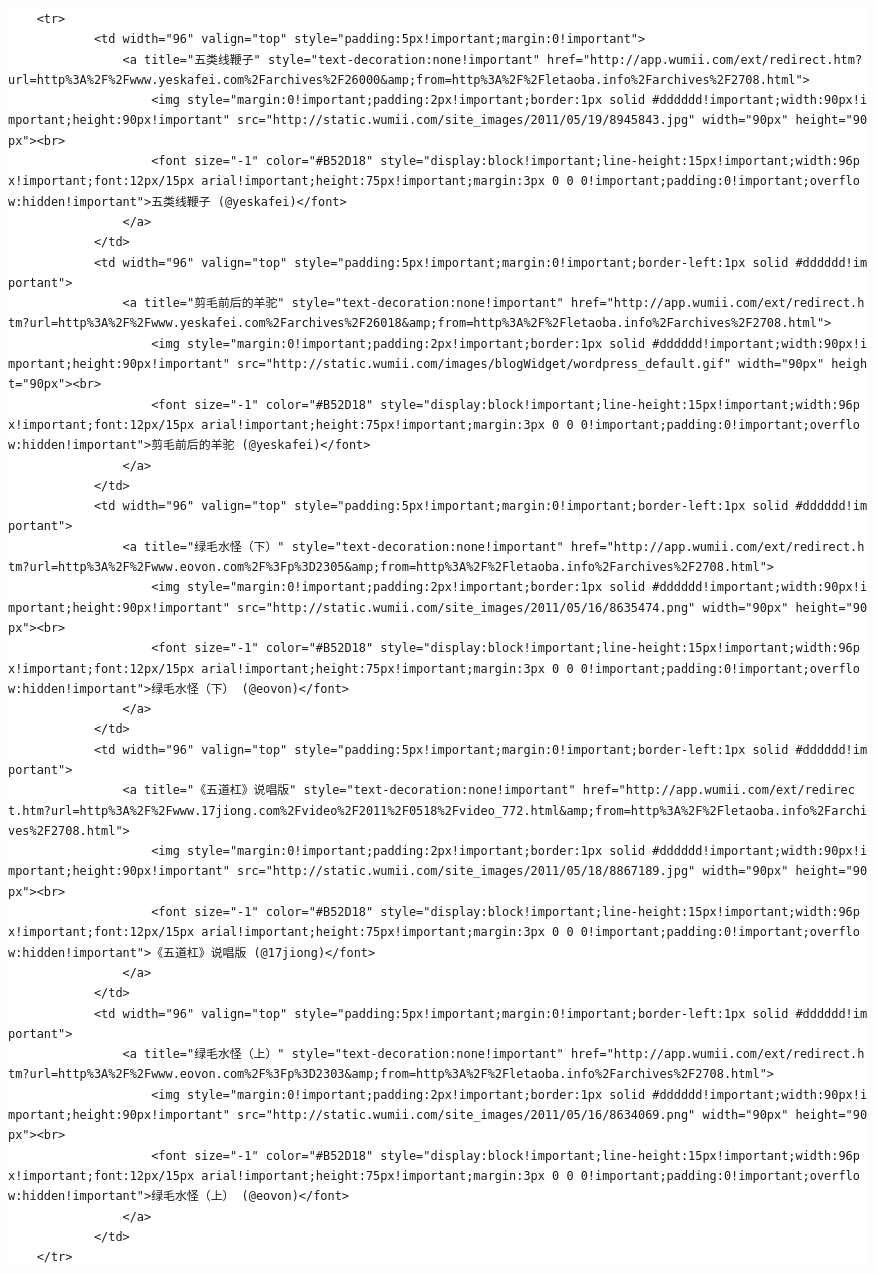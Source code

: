         <tr>
                <td width="96" valign="top" style="padding:5px!important;margin:0!important">
                    <a title="五类线鞭子" style="text-decoration:none!important" href="http://app.wumii.com/ext/redirect.htm?url=http%3A%2F%2Fwww.yeskafei.com%2Farchives%2F26000&amp;from=http%3A%2F%2Fletaoba.info%2Farchives%2F2708.html">
                        <img style="margin:0!important;padding:2px!important;border:1px solid #dddddd!important;width:90px!important;height:90px!important" src="http://static.wumii.com/site_images/2011/05/19/8945843.jpg" width="90px" height="90px"><br>
                        <font size="-1" color="#B52D18" style="display:block!important;line-height:15px!important;width:96px!important;font:12px/15px arial!important;height:75px!important;margin:3px 0 0 0!important;padding:0!important;overflow:hidden!important">五类线鞭子 (@yeskafei)</font>
                    </a>
                </td>
                <td width="96" valign="top" style="padding:5px!important;margin:0!important;border-left:1px solid #dddddd!important">
                    <a title="剪毛前后的羊驼" style="text-decoration:none!important" href="http://app.wumii.com/ext/redirect.htm?url=http%3A%2F%2Fwww.yeskafei.com%2Farchives%2F26018&amp;from=http%3A%2F%2Fletaoba.info%2Farchives%2F2708.html">
                        <img style="margin:0!important;padding:2px!important;border:1px solid #dddddd!important;width:90px!important;height:90px!important" src="http://static.wumii.com/images/blogWidget/wordpress_default.gif" width="90px" height="90px"><br>
                        <font size="-1" color="#B52D18" style="display:block!important;line-height:15px!important;width:96px!important;font:12px/15px arial!important;height:75px!important;margin:3px 0 0 0!important;padding:0!important;overflow:hidden!important">剪毛前后的羊驼 (@yeskafei)</font>
                    </a>
                </td>
                <td width="96" valign="top" style="padding:5px!important;margin:0!important;border-left:1px solid #dddddd!important">
                    <a title="绿毛水怪（下）" style="text-decoration:none!important" href="http://app.wumii.com/ext/redirect.htm?url=http%3A%2F%2Fwww.eovon.com%2F%3Fp%3D2305&amp;from=http%3A%2F%2Fletaoba.info%2Farchives%2F2708.html">
                        <img style="margin:0!important;padding:2px!important;border:1px solid #dddddd!important;width:90px!important;height:90px!important" src="http://static.wumii.com/site_images/2011/05/16/8635474.png" width="90px" height="90px"><br>
                        <font size="-1" color="#B52D18" style="display:block!important;line-height:15px!important;width:96px!important;font:12px/15px arial!important;height:75px!important;margin:3px 0 0 0!important;padding:0!important;overflow:hidden!important">绿毛水怪（下） (@eovon)</font>
                    </a>
                </td>
                <td width="96" valign="top" style="padding:5px!important;margin:0!important;border-left:1px solid #dddddd!important">
                    <a title="《五道杠》说唱版" style="text-decoration:none!important" href="http://app.wumii.com/ext/redirect.htm?url=http%3A%2F%2Fwww.17jiong.com%2Fvideo%2F2011%2F0518%2Fvideo_772.html&amp;from=http%3A%2F%2Fletaoba.info%2Farchives%2F2708.html">
                        <img style="margin:0!important;padding:2px!important;border:1px solid #dddddd!important;width:90px!important;height:90px!important" src="http://static.wumii.com/site_images/2011/05/18/8867189.jpg" width="90px" height="90px"><br>
                        <font size="-1" color="#B52D18" style="display:block!important;line-height:15px!important;width:96px!important;font:12px/15px arial!important;height:75px!important;margin:3px 0 0 0!important;padding:0!important;overflow:hidden!important">《五道杠》说唱版 (@17jiong)</font>
                    </a>
                </td>
                <td width="96" valign="top" style="padding:5px!important;margin:0!important;border-left:1px solid #dddddd!important">
                    <a title="绿毛水怪（上）" style="text-decoration:none!important" href="http://app.wumii.com/ext/redirect.htm?url=http%3A%2F%2Fwww.eovon.com%2F%3Fp%3D2303&amp;from=http%3A%2F%2Fletaoba.info%2Farchives%2F2708.html">
                        <img style="margin:0!important;padding:2px!important;border:1px solid #dddddd!important;width:90px!important;height:90px!important" src="http://static.wumii.com/site_images/2011/05/16/8634069.png" width="90px" height="90px"><br>
                        <font size="-1" color="#B52D18" style="display:block!important;line-height:15px!important;width:96px!important;font:12px/15px arial!important;height:75px!important;margin:3px 0 0 0!important;padding:0!important;overflow:hidden!important">绿毛水怪（上） (@eovon)</font>
                    </a>
                </td>
        </tr>
    